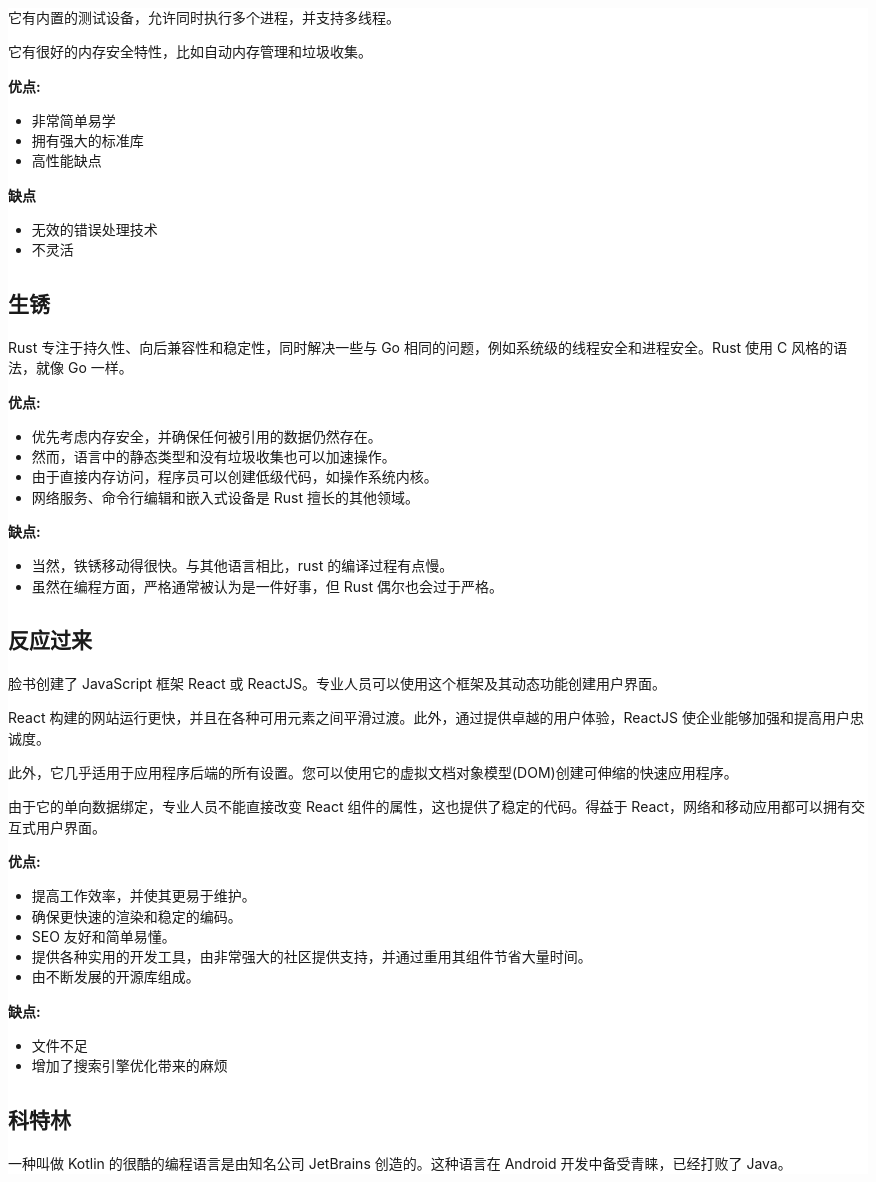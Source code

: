 它有内置的测试设备，允许同时执行多个进程，并支持多线程。

它有很好的内存安全特性，比如自动内存管理和垃圾收集。

**优点:**

*   非常简单易学
*   拥有强大的标准库
*   高性能缺点

**缺点**

*   无效的错误处理技术
*   不灵活

## **生锈**

Rust 专注于持久性、向后兼容性和稳定性，同时解决一些与 Go 相同的问题，例如系统级的线程安全和进程安全。Rust 使用 C 风格的语法，就像 Go 一样。

**优点:**

*   优先考虑内存安全，并确保任何被引用的数据仍然存在。
*   然而，语言中的静态类型和没有垃圾收集也可以加速操作。
*   由于直接内存访问，程序员可以创建低级代码，如操作系统内核。
*   网络服务、命令行编辑和嵌入式设备是 Rust 擅长的其他领域。

**缺点:**

*   当然，铁锈移动得很快。与其他语言相比，rust 的编译过程有点慢。
*   虽然在编程方面，严格通常被认为是一件好事，但 Rust 偶尔也会过于严格。

## **反应过来**

脸书创建了 JavaScript 框架 React 或 ReactJS。专业人员可以使用这个框架及其动态功能创建用户界面。

React 构建的网站运行更快，并且在各种可用元素之间平滑过渡。此外，通过提供卓越的用户体验，ReactJS 使企业能够加强和提高用户忠诚度。

此外，它几乎适用于应用程序后端的所有设置。您可以使用它的虚拟文档对象模型(DOM)创建可伸缩的快速应用程序。

由于它的单向数据绑定，专业人员不能直接改变 React 组件的属性，这也提供了稳定的代码。得益于 React，网络和移动应用都可以拥有交互式用户界面。

**优点:**

*   提高工作效率，并使其更易于维护。
*   确保更快速的渲染和稳定的编码。
*   SEO 友好和简单易懂。
*   提供各种实用的开发工具，由非常强大的社区提供支持，并通过重用其组件节省大量时间。
*   由不断发展的开源库组成。

**缺点:**

*   文件不足
*   增加了搜索引擎优化带来的麻烦

## **科特林**

一种叫做 Kotlin 的很酷的编程语言是由知名公司 JetBrains 创造的。这种语言在 Android 开发中备受青睐，已经打败了 Java。

